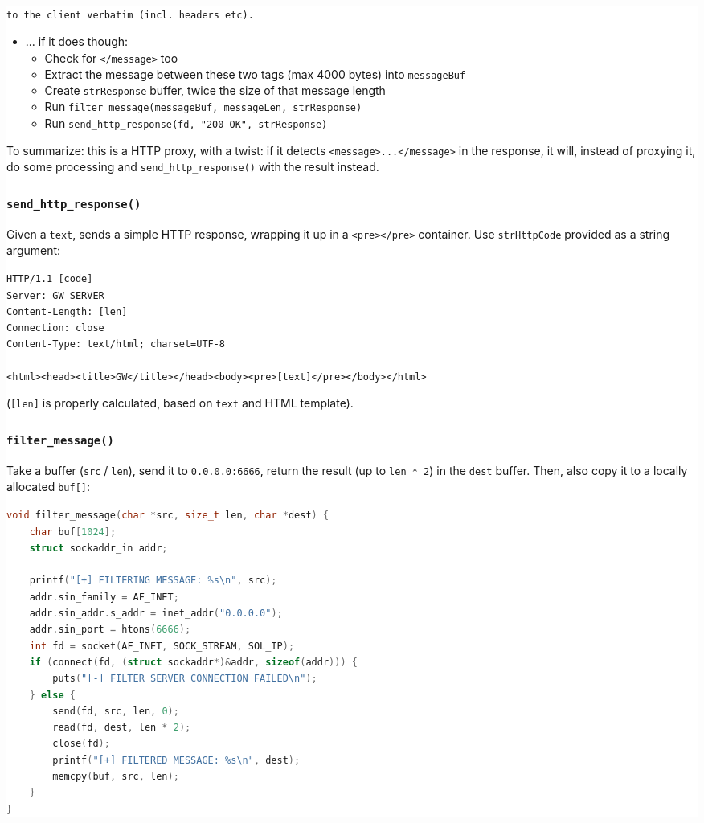    to the client verbatim (incl. headers etc).
*   ... if it does though:
    *   Check for `</message>` too
    *   Extract the message between these two tags (max 4000 bytes) into
        `messageBuf`
    *   Create `strResponse` buffer, twice the size of that message length
    *   Run `filter_message(messageBuf, messageLen, strResponse)`
    *   Run `send_http_response(fd, "200 OK", strResponse)`

To summarize: this is a HTTP proxy, with a twist: if it detects
`<message>...</message>` in the response, it will, instead of proxying it, do
some processing and `send_http_response()` with the result instead.

### `send_http_response()`

Given a `text`, sends a simple HTTP response, wrapping it up in a `<pre></pre>`
container. Use `strHttpCode` provided as a string argument:

```
HTTP/1.1 [code]
Server: GW SERVER
Content-Length: [len]
Connection: close
Content-Type: text/html; charset=UTF-8

<html><head><title>GW</title></head><body><pre>[text]</pre></body></html>
```

(`[len]` is properly calculated, based on `text` and HTML template).

### `filter_message()`

Take a buffer (`src` / `len`), send it to `0.0.0.0:6666`, return the result
(up to `len * 2`) in the `dest` buffer. Then, also copy it to a locally
allocated `buf[]`:

```c
void filter_message(char *src, size_t len, char *dest) {
    char buf[1024];
    struct sockaddr_in addr;
    
    printf("[+] FILTERING MESSAGE: %s\n", src);
    addr.sin_family = AF_INET;
    addr.sin_addr.s_addr = inet_addr("0.0.0.0");
    addr.sin_port = htons(6666);
    int fd = socket(AF_INET, SOCK_STREAM, SOL_IP);
    if (connect(fd, (struct sockaddr*)&addr, sizeof(addr))) {
        puts("[-] FILTER SERVER CONNECTION FAILED\n");
    } else {
        send(fd, src, len, 0);
        read(fd, dest, len * 2);
        close(fd);
        printf("[+] FILTERED MESSAGE: %s\n", dest);
        memcpy(buf, src, len);
    }
}
```
